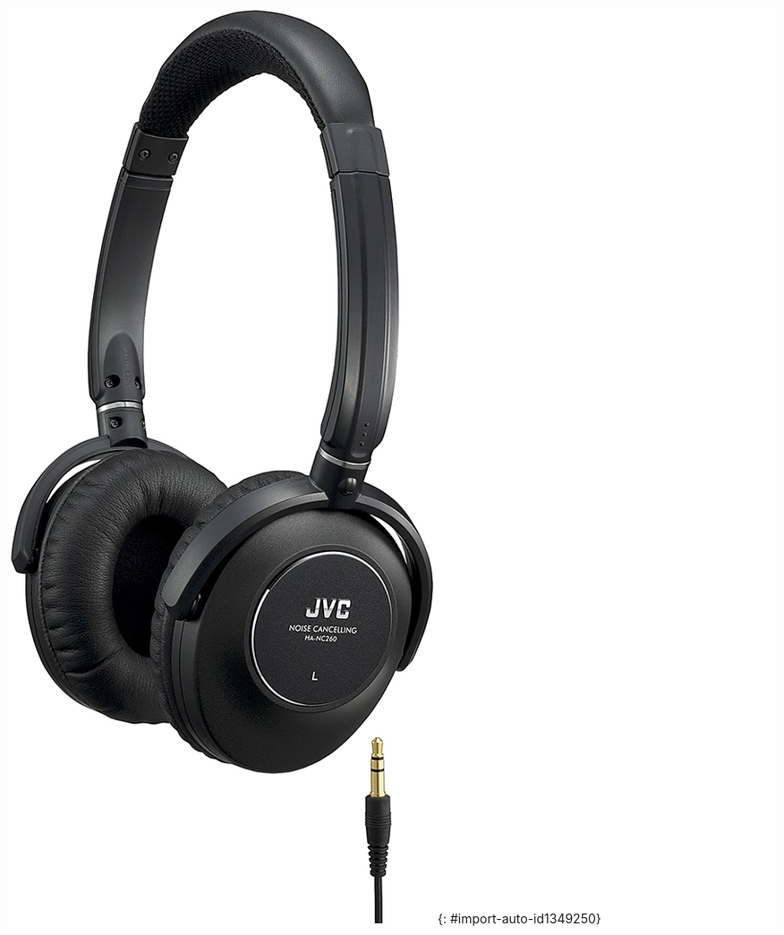  ![Photograph of a pair of headphones and the jack used to connect it to the sound system.](../resources/Figure_18_05_01a.jpg "Some types of headphones use the phenomena of constructive and destructive interference to cancel out outside noises. (credit: JVC America, Flickr)"){: #import-auto-id1349250}
